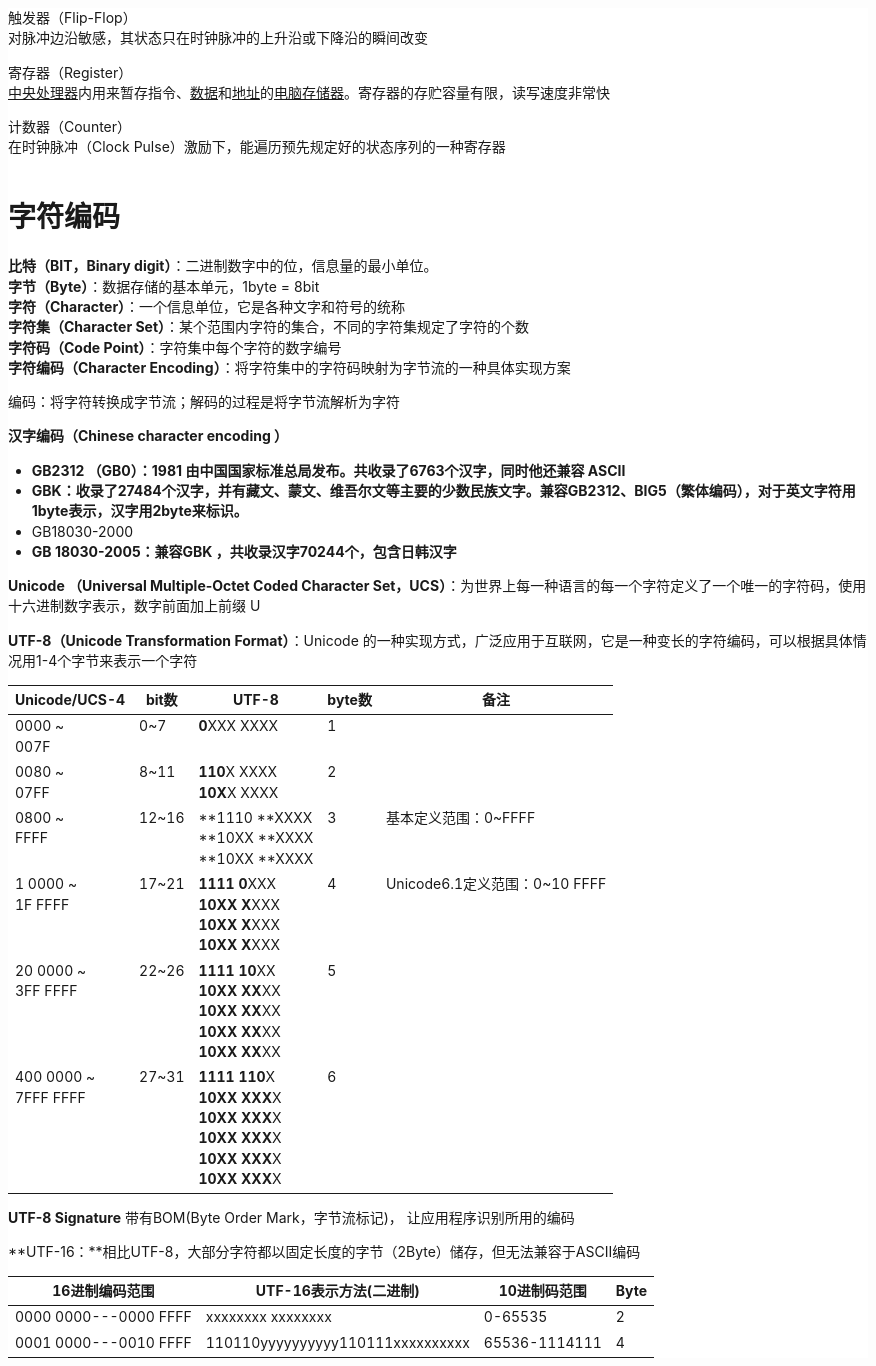 触发器（Flip-Flop）  <br />  对脉冲边沿敏感，其状态只在时钟脉冲的上升沿或下降沿的瞬间改变 

寄存器（Register）  <br />  [中央处理器](https://zh.wikipedia.org/wiki/%E4%B8%AD%E5%A4%AE%E8%99%95%E7%90%86%E5%99%A8)内用来暂存指令、[数据](https://zh.wikipedia.org/wiki/%E6%95%B8%E6%93%9A)和[地址](https://zh.wikipedia.org/wiki/%E5%86%85%E5%AD%98%E5%9C%B0%E5%9D%80)的[电脑存储器](https://zh.wikipedia.org/wiki/%E9%9B%BB%E8%85%A6%E8%A8%98%E6%86%B6%E9%AB%94)。寄存器的存贮容量有限，读写速度非常快

计数器（Counter）  <br />  在时钟脉冲（Clock Pulse）激励下，能遍历预先规定好的状态序列的一种寄存器


# 字符编码

**比特（BIT，Binary digit）**：二进制数字中的位，信息量的最小单位。  <br />  **字节（Byte）**：数据存储的基本单元，1byte = 8bit  <br />  **字符（Character）**：一个信息单位，它是各种文字和符号的统称  <br />  **字符集（Character Set）**：某个范围内字符的集合，不同的字符集规定了字符的个数  <br />  **字符码（Code Point）**：字符集中每个字符的数字编号  <br />  **字符编码（Character Encoding）**：将字符集中的字符码映射为字节流的一种具体实现方案

编码：将字符转换成字节流；解码的过程是将字节流解析为字符

**汉字编码（Chinese character encoding ）**

- **GB2312 （GB0）：1981 由中国国家标准总局发布。共收录了6763个汉字，同时他还兼容 ASCII**
- **GBK：收录了27484个汉字，并有藏文、蒙文、维吾尔文等主要的少数民族文字。兼容GB2312、BIG5（繁体编码），对于英文字符用1byte表示，汉字用2byte来标识。**
- GB18030-2000
- **GB 18030-2005：兼容GBK ，共收录汉字70244个，包含日韩汉字**



**Unicode （Universal Multiple-Octet Coded Character Set，UCS）**：为世界上每一种语言的每一个字符定义了一个唯一的字符码，使用十六进制数字表示，数字前面加上前缀 U

**UTF-8（Unicode Transformation Format）**：Unicode 的一种实现方式，广泛应用于互联网，它是一种变长的字符编码，可以根据具体情况用1-4个字节来表示一个字符

| **Unicode/UCS-4** | bit数 | **UTF-8** | byte数 | 备注 |
| --- | --- | --- | --- | --- |
| 0000 ~  <br />  007F | 0~7 | **0**XXX XXXX | 1 |   <br />   |
| 0080 ~  <br />  07FF | 8~11 | **110**X XXXX  <br />  **10X**X XXXX | 2 |   <br />   |
| 0800 ~  <br />  FFFF | 12~16 | **1110 **XXXX  <br />  **10XX **XXXX  <br />  **10XX **XXXX | 3 | 基本定义范围：0~FFFF |
| 1 0000 ~  <br />  1F FFFF | 17~21 | **1111 0**XXX  <br />  **10XX X**XXX  <br />  **10XX X**XXX  <br />  **10XX X**XXX | 4 | Unicode6.1定义范围：0~10 FFFF |
| 20 0000 ~  <br />  3FF FFFF | 22~26 | **1111 10**XX  <br />  **10XX XX**XX  <br />  **10XX XX**XX  <br />  **10XX XX**XX  <br />  **10XX XX**XX | 5 |   <br />   |
| 400 0000 ~  <br />  7FFF FFFF | 27~31 | **1111 110**X  <br />  **10XX XXX**X  <br />  **10XX XXX**X  <br />  **10XX XXX**X  <br />  **10XX XXX**X  <br />  **10XX XXX**X | 6 |  |


**UTF-8 Signature**	带有BOM(Byte Order Mark，字节流标记)， 让应用程序识别所用的编码

**UTF-16：**相比UTF-8，大部分字符都以固定长度的字节（2Byte）储存，但无法兼容于ASCII编码

| 16进制编码范围 | UTF-16表示方法(二进制) | 10进制码范围 | Byte |
| --- | --- | --- | --- |
| 0000 0000---0000 FFFF | xxxxxxxx xxxxxxxx | 0-65535 | 2 |
| 0001 0000---0010 FFFF | 110110yyyyyyyyyy110111xxxxxxxxxx | 65536-1114111 | 4 |
